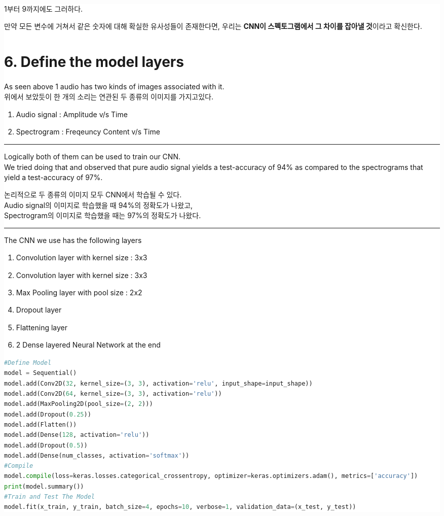 
1부터 9까지에도 그러하다.         


만약 모든 변수에 거쳐서 같은 숫자에 대해 확실한 유사성들이 존재한다면, 우리는 **CNN이 스펙토그램에서 그 차이를 잡아낼 것**이라고 확신한다.

# 6. Define the model layers
As seen above 1 audio has two kinds of images associated with it.        
위에서 보았듯이 한 개의 소리는 연관된 두 종류의 이미지를 가지고있다.

1. Audio signal : Amplitude v/s Time


2. Spectrogram : Freqeuncy Content v/s Time

---

Logically both of them can be used to train our CNN.        
We tried doing that and observed that pure audio signal yields a test-accuracy of 94% as compared to the spectrograms that yield a test-accuracy of 97%.

논리적으로 두 종류의 이미지 모두 CNN에서 학습될 수 있다.          
Audio signal의 이미지로 학습했을 때 94%의 정확도가 나왔고,         
Spectrogram의 이미지로 학습했을 때는 97%의 정확도가 나왔다.

---

The CNN we use has the following layers

1. Convolution layer with kernel size : 3x3


2. Convolution layer with kernel size : 3x3


3. Max Pooling layer with pool size : 2x2


4. Dropout layer


5. Flattening layer


6. 2 Dense layered Neural Network at the end

```python
#Define Model
model = Sequential()
model.add(Conv2D(32, kernel_size=(3, 3), activation='relu', input_shape=input_shape))
model.add(Conv2D(64, kernel_size=(3, 3), activation='relu'))
model.add(MaxPooling2D(pool_size=(2, 2)))
model.add(Dropout(0.25))
model.add(Flatten())
model.add(Dense(128, activation='relu'))
model.add(Dropout(0.5))
model.add(Dense(num_classes, activation='softmax'))
#Compile
model.compile(loss=keras.losses.categorical_crossentropy, optimizer=keras.optimizers.adam(), metrics=['accuracy'])
print(model.summary())
#Train and Test The Model
model.fit(x_train, y_train, batch_size=4, epochs=10, verbose=1, validation_data=(x_test, y_test))
```
